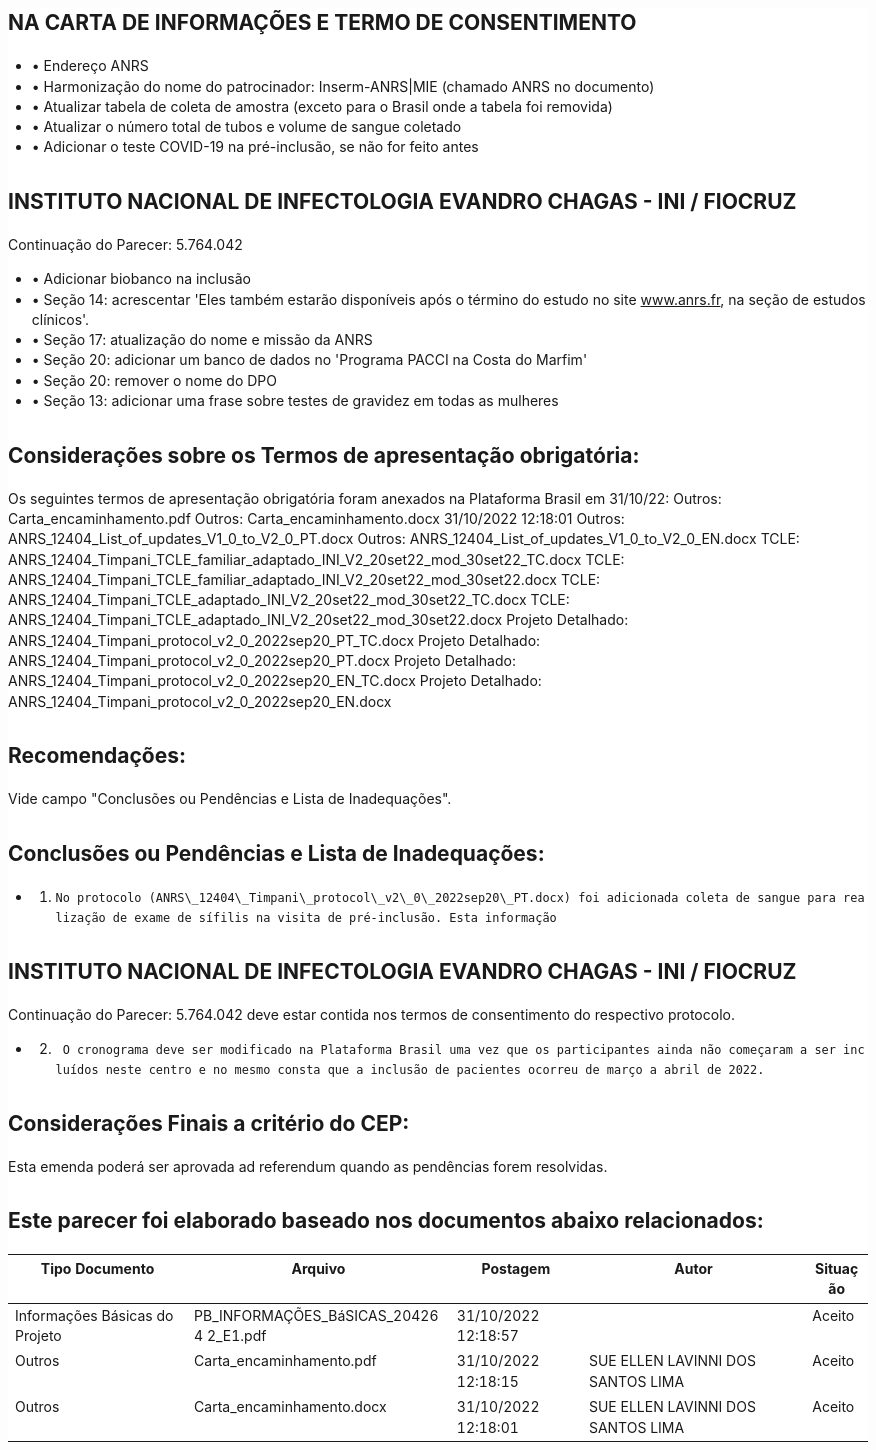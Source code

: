 ## NA CARTA DE INFORMAÇÕES E TERMO DE CONSENTIMENTO
- • Endereço ANRS
- • Harmonização do nome do patrocinador: Inserm-ANRS|MIE (chamado ANRS no documento)
- • Atualizar tabela de coleta de amostra (exceto para o Brasil onde a tabela foi removida)
- • Atualizar o número total de tubos e volume de sangue coletado
- • Adicionar o teste COVID-19 na pré-inclusão, se não for feito antes
## INSTITUTO NACIONAL DE INFECTOLOGIA EVANDRO CHAGAS - INI / FIOCRUZ
Continuação do Parecer: 5.764.042
- • Adicionar biobanco na inclusão
- • Seção 14: acrescentar 'Eles também estarão disponíveis após o término do estudo no site www.anrs.fr, na
seção de estudos clínicos'.
- • Seção 17: atualização do nome e missão da ANRS
- • Seção 20: adicionar um banco de dados no 'Programa PACCI na Costa do Marfim'
- • Seção 20: remover o nome do DPO
- • Seção 13: adicionar uma frase sobre testes de gravidez em todas as mulheres
## Considerações sobre os Termos de apresentação obrigatória:
Os seguintes termos de apresentação obrigatória foram anexados na Plataforma Brasil em 31/10/22:
Outros: Carta\_encaminhamento.pdf
Outros: Carta\_encaminhamento.docx       31/10/2022 12:18:01
Outros:  ANRS\_12404\_List\_of\_updates\_V1\_0\_to\_V2\_0\_PT.docx
Outros:  ANRS\_12404\_List\_of\_updates\_V1\_0\_to\_V2\_0\_EN.docx
TCLE: ANRS\_12404\_Timpani\_TCLE\_familiar\_adaptado\_INI\_V2\_20set22\_mod\_30set22\_TC.docx
TCLE: ANRS\_12404\_Timpani\_TCLE\_familiar\_adaptado\_INI\_V2\_20set22\_mod\_30set22.docx
TCLE: ANRS\_12404\_Timpani\_TCLE\_adaptado\_INI\_V2\_20set22\_mod\_30set22\_TC.docx
TCLE: ANRS\_12404\_Timpani\_TCLE\_adaptado\_INI\_V2\_20set22\_mod\_30set22.docx
Projeto Detalhado: ANRS\_12404\_Timpani\_protocol\_v2\_0\_2022sep20\_PT\_TC.docx
Projeto Detalhado: ANRS\_12404\_Timpani\_protocol\_v2\_0\_2022sep20\_PT.docx
Projeto Detalhado: ANRS\_12404\_Timpani\_protocol\_v2\_0\_2022sep20\_EN\_TC.docx
Projeto Detalhado: ANRS\_12404\_Timpani\_protocol\_v2\_0\_2022sep20\_EN.docx
## Recomendações:
Vide campo "Conclusões ou Pendências e Lista de Inadequações".
## Conclusões ou Pendências e Lista de Inadequações:
- 1.     No protocolo (ANRS\_12404\_Timpani\_protocol\_v2\_0\_2022sep20\_PT.docx) foi adicionada coleta de sangue para realização de exame de sífilis na visita de pré-inclusão. Esta informação
## INSTITUTO NACIONAL DE INFECTOLOGIA EVANDRO CHAGAS - INI / FIOCRUZ
Continuação do Parecer: 5.764.042
deve estar contida nos termos de consentimento do respectivo protocolo.
- 2.      O cronograma deve ser modificado na Plataforma Brasil uma vez que os participantes ainda não começaram a ser incluídos neste centro e no mesmo consta que a inclusão de pacientes ocorreu de março a abril de 2022.
## Considerações Finais a critério do CEP:
Esta emenda poderá ser aprovada ad referendum quando as pendências forem resolvidas.
## Este parecer foi elaborado baseado nos documentos abaixo relacionados:
| Tipo Documento                                            | Arquivo                                                                        | Postagem            | Autor                             | Situação   |
|-----------------------------------------------------------|--------------------------------------------------------------------------------|---------------------|-----------------------------------|------------|
| Informações Básicas do Projeto                            | PB_INFORMAÇÕES_BáSICAS_204264 2_E1.pdf                                         | 31/10/2022 12:18:57 |                                   | Aceito     |
| Outros                                                    | Carta_encaminhamento.pdf                                                       | 31/10/2022 12:18:15 | SUE ELLEN LAVINNI DOS SANTOS LIMA | Aceito     |
| Outros                                                    | Carta_encaminhamento.docx                                                      | 31/10/2022 12:18:01 | SUE ELLEN LAVINNI DOS SANTOS LIMA | Aceito     |